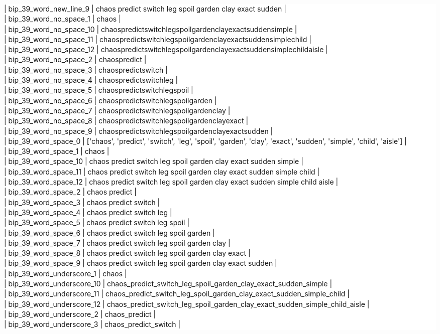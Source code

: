 | bip_39_word_new_line_9 | chaos
predict
switch
leg
spoil
garden
clay
exact
sudden |  
| bip_39_word_no_space_1 | chaos |  
| bip_39_word_no_space_10 | chaospredictswitchlegspoilgardenclayexactsuddensimple |  
| bip_39_word_no_space_11 | chaospredictswitchlegspoilgardenclayexactsuddensimplechild |  
| bip_39_word_no_space_12 | chaospredictswitchlegspoilgardenclayexactsuddensimplechildaisle |  
| bip_39_word_no_space_2 | chaospredict |  
| bip_39_word_no_space_3 | chaospredictswitch |  
| bip_39_word_no_space_4 | chaospredictswitchleg |  
| bip_39_word_no_space_5 | chaospredictswitchlegspoil |  
| bip_39_word_no_space_6 | chaospredictswitchlegspoilgarden |  
| bip_39_word_no_space_7 | chaospredictswitchlegspoilgardenclay |  
| bip_39_word_no_space_8 | chaospredictswitchlegspoilgardenclayexact |  
| bip_39_word_no_space_9 | chaospredictswitchlegspoilgardenclayexactsudden |  
| bip_39_word_space_0 | ['chaos', 'predict', 'switch', 'leg', 'spoil', 'garden', 'clay', 'exact', 'sudden', 'simple', 'child', 'aisle'] |  
| bip_39_word_space_1 | chaos |  
| bip_39_word_space_10 | chaos predict switch leg spoil garden clay exact sudden simple |  
| bip_39_word_space_11 | chaos predict switch leg spoil garden clay exact sudden simple child |  
| bip_39_word_space_12 | chaos predict switch leg spoil garden clay exact sudden simple child aisle |  
| bip_39_word_space_2 | chaos predict |  
| bip_39_word_space_3 | chaos predict switch |  
| bip_39_word_space_4 | chaos predict switch leg |  
| bip_39_word_space_5 | chaos predict switch leg spoil |  
| bip_39_word_space_6 | chaos predict switch leg spoil garden |  
| bip_39_word_space_7 | chaos predict switch leg spoil garden clay |  
| bip_39_word_space_8 | chaos predict switch leg spoil garden clay exact |  
| bip_39_word_space_9 | chaos predict switch leg spoil garden clay exact sudden |  
| bip_39_word_underscore_1 | chaos |  
| bip_39_word_underscore_10 | chaos_predict_switch_leg_spoil_garden_clay_exact_sudden_simple |  
| bip_39_word_underscore_11 | chaos_predict_switch_leg_spoil_garden_clay_exact_sudden_simple_child |  
| bip_39_word_underscore_12 | chaos_predict_switch_leg_spoil_garden_clay_exact_sudden_simple_child_aisle |  
| bip_39_word_underscore_2 | chaos_predict |  
| bip_39_word_underscore_3 | chaos_predict_switch |  